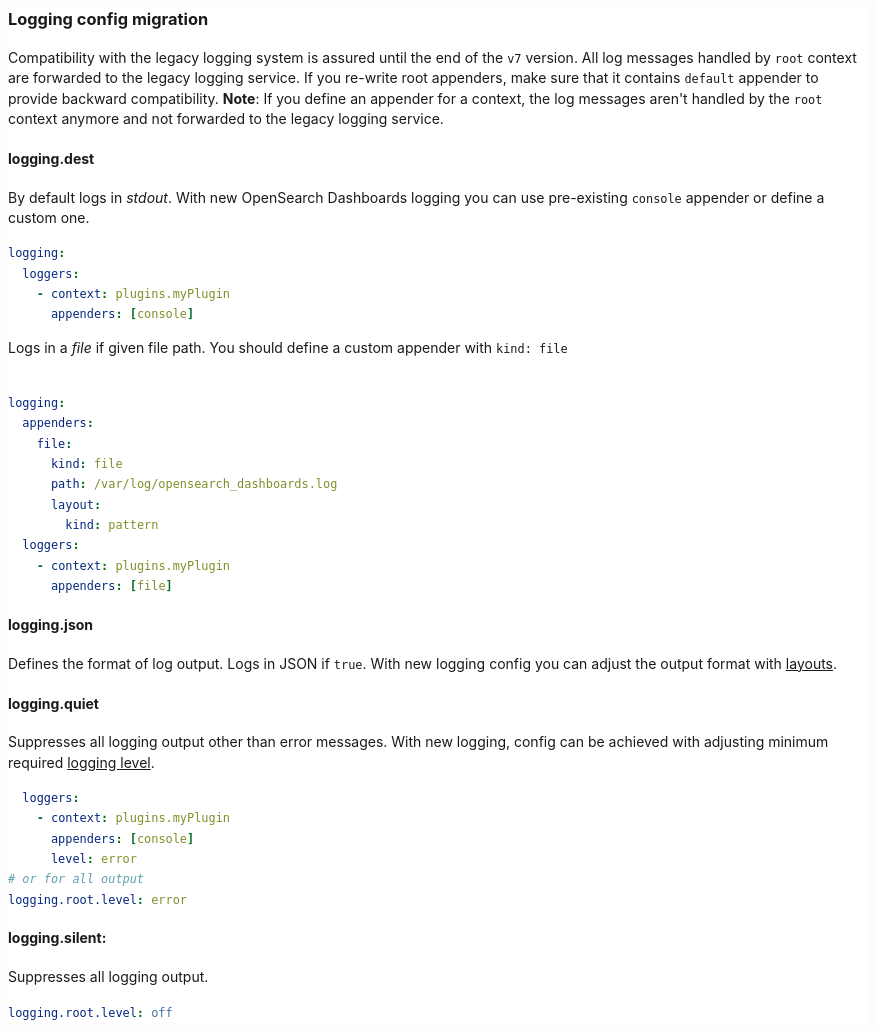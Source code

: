 ### Logging config migration
Compatibility with the legacy logging system is assured until the end of the `v7` version.
All log messages handled by `root` context are forwarded to the legacy logging service. If you re-write
root appenders, make sure that it contains `default` appender to provide backward compatibility.
**Note**: If you define an appender for a context, the log messages aren't handled by the
`root` context anymore and not forwarded to the legacy logging service.
 
#### logging.dest
By default logs in *stdout*. With new OpenSearch Dashboards logging you can use pre-existing `console` appender or
define a custom one.
```yaml
logging:
  loggers:
    - context: plugins.myPlugin
      appenders: [console]
```
Logs in a *file* if given file path. You should define a custom appender with `kind: file` 
```yaml

logging:
  appenders:
    file:
      kind: file
      path: /var/log/opensearch_dashboards.log
      layout:
        kind: pattern
  loggers:
    - context: plugins.myPlugin
      appenders: [file]
``` 
#### logging.json
Defines the format of log output. Logs in JSON if `true`. With new logging config you can adjust
the output format with [layouts](#layouts).

#### logging.quiet
Suppresses all logging output other than error messages. With new logging, config can be achieved 
with adjusting minimum required [logging level](#log-level).
```yaml
  loggers:
    - context: plugins.myPlugin
      appenders: [console]
      level: error
# or for all output
logging.root.level: error
```

#### logging.silent:
Suppresses all logging output.
```yaml
logging.root.level: off
```
